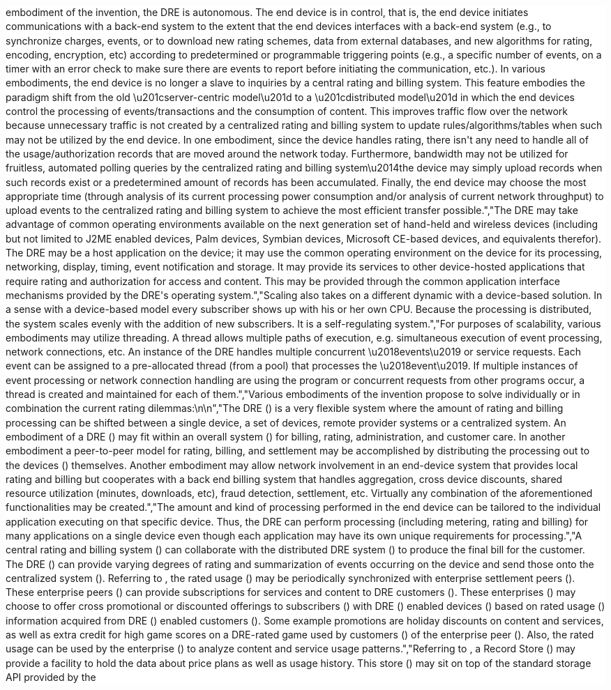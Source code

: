 embodiment of the invention, the DRE is autonomous. The end device is in control, that is, the end device initiates communications with a back-end system to the extent that the end devices interfaces with a back-end system (e.g., to synchronize charges, events, or to download new rating schemes, data from external databases, and new algorithms for rating, encoding, encryption, etc) according to predetermined or programmable triggering points (e.g., a specific number of events, on a timer with an error check to make sure there are events to report before initiating the communication, etc.). In various embodiments, the end device is no longer a slave to inquiries by a central rating and billing system. This feature embodies the paradigm shift from the old \u201cserver-centric model\u201d to a \u201cdistributed model\u201d in which the end devices control the processing of events\/transactions and the consumption of content. This improves traffic flow over the network because unnecessary traffic is not created by a centralized rating and billing system to update rules\/algorithms\/tables when such may not be utilized by the end device. In one embodiment, since the device handles rating, there isn't any need to handle all of the usage\/authorization records that are moved around the network today. Furthermore, bandwidth may not be utilized for fruitless, automated polling queries by the centralized rating and billing system\u2014the device may simply upload records when such records exist or a predetermined amount of records has been accumulated. Finally, the end device may choose the most appropriate time (through analysis of its current processing power consumption and\/or analysis of current network throughput) to upload events to the centralized rating and billing system to achieve the most efficient transfer possible.","The DRE may take advantage of common operating environments available on the next generation set of hand-held and wireless devices (including but not limited to J2ME enabled devices, Palm devices, Symbian devices, Microsoft CE-based devices, and equivalents therefor). The DRE may be a host application on the device; it may use the common operating environment on the device for its processing, networking, display, timing, event notification and storage. It may provide its services to other device-hosted applications that require rating and authorization for access and content. This may be provided through the common application interface mechanisms provided by the DRE's operating system.","Scaling also takes on a different dynamic with a device-based solution. In a sense with a device-based model every subscriber shows up with his or her own CPU. Because the processing is distributed, the system scales evenly with the addition of new subscribers. It is a self-regulating system.","For purposes of scalability, various embodiments may utilize threading. A thread allows multiple paths of execution, e.g. simultaneous execution of event processing, network connections, etc. An instance of the DRE handles multiple concurrent \u2018events\u2019 or service requests. Each event can be assigned to a pre-allocated thread (from a pool) that processes the \u2018event\u2019. If multiple instances of event processing or network connection handling are using the program or concurrent requests from other programs occur, a thread is created and maintained for each of them.","Various embodiments of the invention propose to solve individually or in combination the current rating dilemmas:\n\n","The DRE () is a very flexible system where the amount of rating and billing processing can be shifted between a single device, a set of devices, remote provider systems or a centralized system. An embodiment of a DRE () may fit within an overall system () for billing, rating, administration, and customer care. In another embodiment a peer-to-peer model for rating, billing, and settlement may be accomplished by distributing the processing out to the devices () themselves. Another embodiment may allow network involvement in an end-device system that provides local rating and billing but cooperates with a back end billing system that handles aggregation, cross device discounts, shared resource utilization (minutes, downloads, etc), fraud detection, settlement, etc. Virtually any combination of the aforementioned functionalities may be created.","The amount and kind of processing performed in the end device can be tailored to the individual application executing on that specific device. Thus, the DRE can perform processing (including metering, rating and billing) for many applications on a single device even though each application may have its own unique requirements for processing.","A central rating and billing system () can collaborate with the distributed DRE system () to produce the final bill for the customer. The DRE () can provide varying degrees of rating and summarization of events occurring on the device and send those onto the centralized system (). Referring to , the rated usage () may be periodically synchronized with enterprise settlement peers (). These enterprise peers () can provide subscriptions for services and content to DRE customers (). These enterprises () may choose to offer cross promotional or discounted offerings to subscribers () with DRE () enabled devices () based on rated usage () information acquired from DRE () enabled customers (). Some example promotions are holiday discounts on content and services, as well as extra credit for high game scores on a DRE-rated game used by customers () of the enterprise peer (). Also, the rated usage can be used by the enterprise () to analyze content and service usage patterns.","Referring to , a Record Store () may provide a facility to hold the data about price plans as well as usage history. This store () may sit on top of the standard storage API provided by the